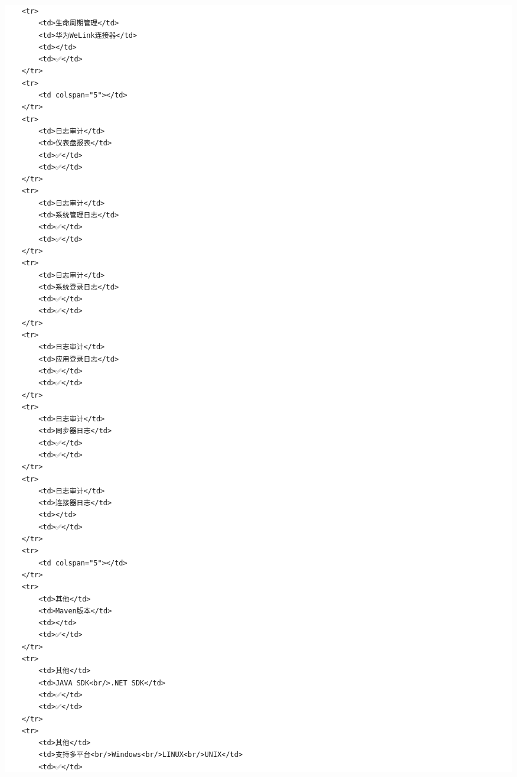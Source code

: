 		<tr>
			<td>生命周期管理</td>
			<td>华为WeLink连接器</td>
			<td></td>
			<td>✅</td>
		</tr>
		<tr>
			<td colspan="5"></td>
		</tr>
		<tr>
			<td>日志审计</td>
			<td>仪表盘报表</td>
			<td>✅</td>
			<td>✅</td>
		</tr>
		<tr>
			<td>日志审计</td>
			<td>系统管理日志</td>
			<td>✅</td>
			<td>✅</td>
		</tr>
		<tr>
			<td>日志审计</td>
			<td>系统登录日志</td>
			<td>✅</td>
			<td>✅</td>
		</tr>
		<tr>
			<td>日志审计</td>
			<td>应用登录日志</td>
			<td>✅</td>
			<td>✅</td>
		</tr>
		<tr>
			<td>日志审计</td>
			<td>同步器日志</td>
			<td>✅</td>
			<td>✅</td>
		</tr>
		<tr>
			<td>日志审计</td>
			<td>连接器日志</td>
			<td></td>
			<td>✅</td>
		</tr>
		<tr>
			<td colspan="5"></td>
		</tr>
		<tr>
			<td>其他</td>
			<td>Maven版本</td>
			<td></td>
			<td>✅</td>
		</tr>
		<tr>
			<td>其他</td>
			<td>JAVA SDK<br/>.NET SDK</td>
			<td>✅</td>
			<td>✅</td>
		</tr>
		<tr>
			<td>其他</td>
			<td>支持多平台<br/>Windows<br/>LINUX<br/>UNIX</td>
			<td>✅</td>